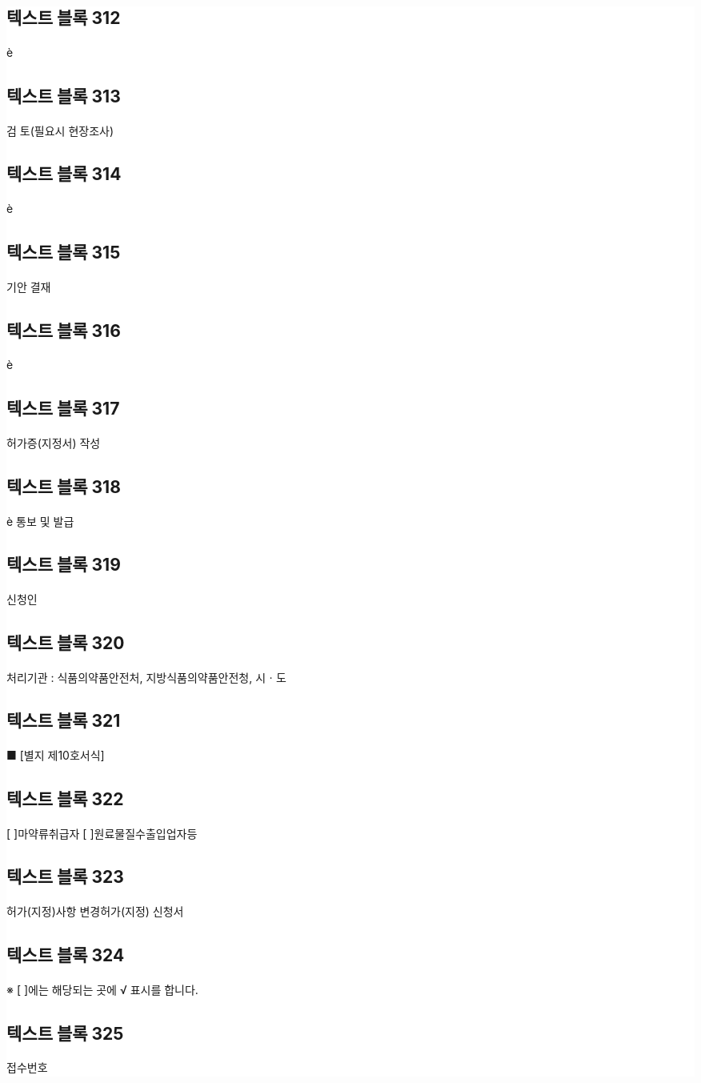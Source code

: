 ## 텍스트 블록 312
è

## 텍스트 블록 313
검 토(필요시 현장조사)

## 텍스트 블록 314
è

## 텍스트 블록 315
기안 결재

## 텍스트 블록 316
è

## 텍스트 블록 317
허가증(지정서) 작성

## 텍스트 블록 318
è 통보 및 발급

## 텍스트 블록 319
신청인

## 텍스트 블록 320
처리기관 : 식품의약품안전처, 지방식품의약품안전청, 시ㆍ도

## 텍스트 블록 321
■ [별지 제10호서식]

## 텍스트 블록 322
[ ]마약류취급자 [ ]원료물질수출입업자등

## 텍스트 블록 323
허가(지정)사항 변경허가(지정) 신청서

## 텍스트 블록 324
※ [ ]에는 해당되는 곳에 √ 표시를 합니다.

## 텍스트 블록 325
접수번호
